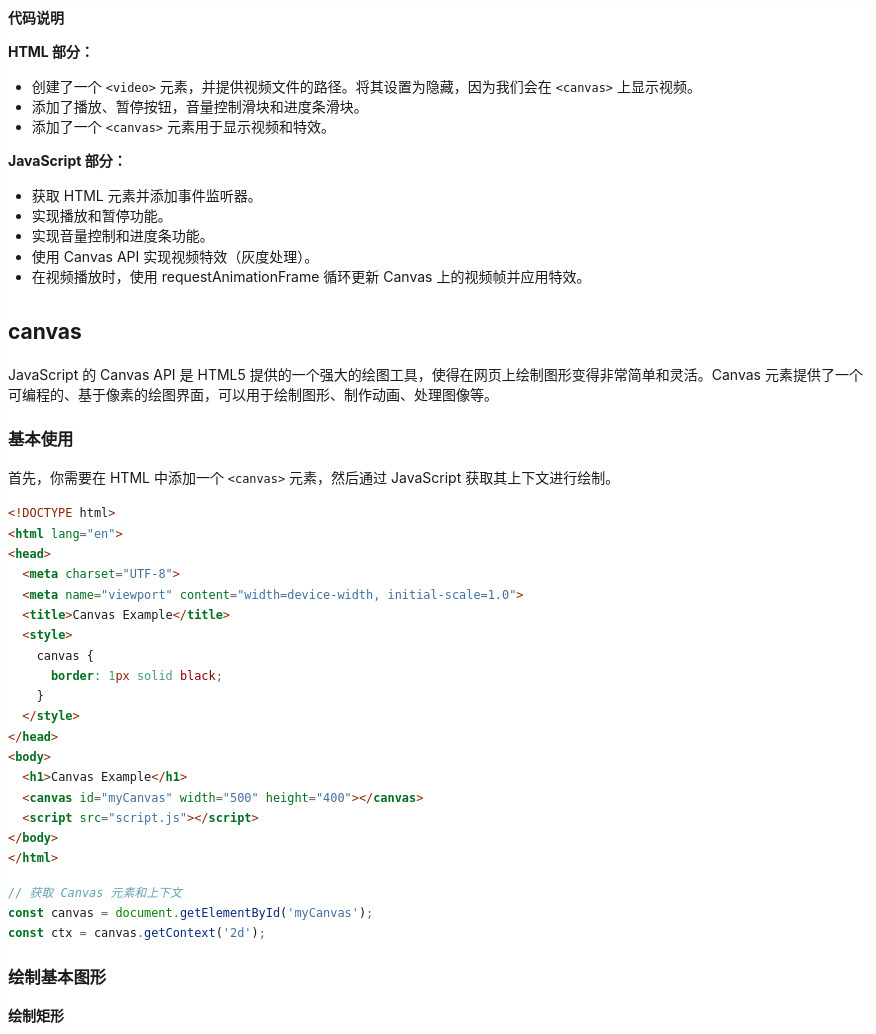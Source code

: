**代码说明**

**HTML 部分：**

- 创建了一个 `<video>` 元素，并提供视频文件的路径。将其设置为隐藏，因为我们会在 `<canvas>` 上显示视频。
- 添加了播放、暂停按钮，音量控制滑块和进度条滑块。
- 添加了一个 `<canvas>` 元素用于显示视频和特效。

**JavaScript 部分：**

- 获取 HTML 元素并添加事件监听器。
- 实现播放和暂停功能。
- 实现音量控制和进度条功能。
- 使用 Canvas API 实现视频特效（灰度处理）。
- 在视频播放时，使用 requestAnimationFrame 循环更新 Canvas 上的视频帧并应用特效。

## canvas

JavaScript 的 Canvas API 是 HTML5 提供的一个强大的绘图工具，使得在网页上绘制图形变得非常简单和灵活。Canvas 元素提供了一个可编程的、基于像素的绘图界面，可以用于绘制图形、制作动画、处理图像等。

### 基本使用

首先，你需要在 HTML 中添加一个 `<canvas>` 元素，然后通过 JavaScript 获取其上下文进行绘制。

```html
<!DOCTYPE html>
<html lang="en">
<head>
  <meta charset="UTF-8">
  <meta name="viewport" content="width=device-width, initial-scale=1.0">
  <title>Canvas Example</title>
  <style>
    canvas {
      border: 1px solid black;
    }
  </style>
</head>
<body>
  <h1>Canvas Example</h1>
  <canvas id="myCanvas" width="500" height="400"></canvas>
  <script src="script.js"></script>
</body>
</html>
```

```js
// 获取 Canvas 元素和上下文
const canvas = document.getElementById('myCanvas');
const ctx = canvas.getContext('2d');
```

### 绘制基本图形

**绘制矩形**
